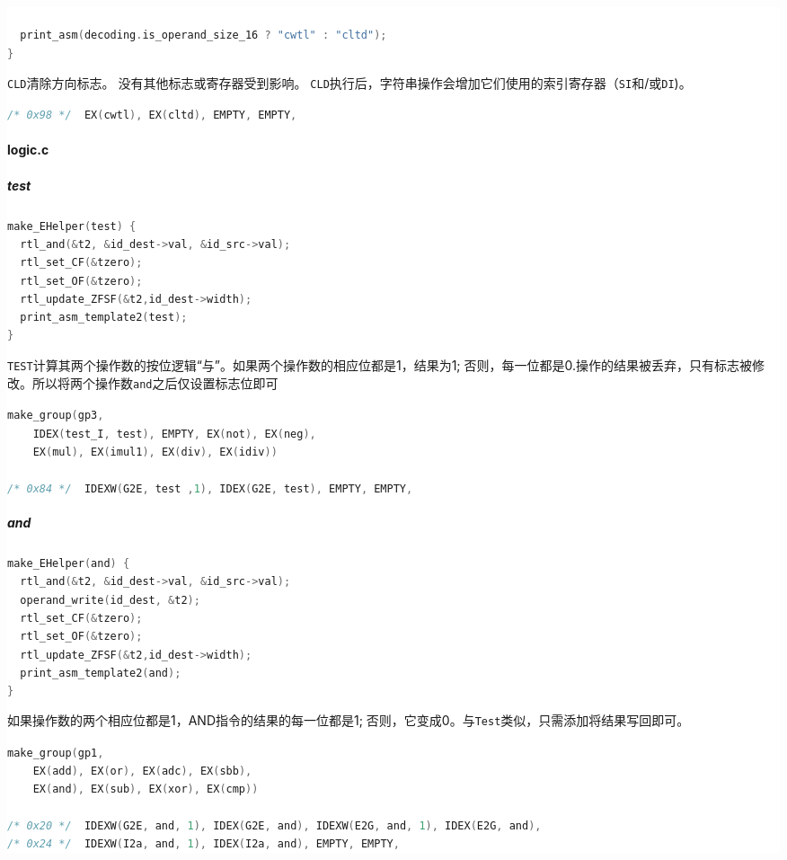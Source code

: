 ```C

  print_asm(decoding.is_operand_size_16 ? "cwtl" : "cltd");
}
```

`CLD`清除方向标志。 没有其他标志或寄存器受到影响。 `CLD`执行后，字符串操作会增加它们使用的索引寄存器（`SI`和/或`DI`)。

```C
/* 0x98 */  EX(cwtl), EX(cltd), EMPTY, EMPTY,
```

#### logic.c

##### test

```C
make_EHelper(test) {
  rtl_and(&t2, &id_dest->val, &id_src->val);
  rtl_set_CF(&tzero);
  rtl_set_OF(&tzero);
  rtl_update_ZFSF(&t2,id_dest->width);
  print_asm_template2(test);
}
```

`TEST`计算其两个操作数的按位逻辑“与”。如果两个操作数的相应位都是1，结果为1; 否则，每一位都是0.操作的结果被丢弃，只有标志被修改。所以将两个操作数`and`之后仅设置标志位即可

```C
make_group(gp3,
    IDEX(test_I, test), EMPTY, EX(not), EX(neg),
    EX(mul), EX(imul1), EX(div), EX(idiv))

/* 0x84 */  IDEXW(G2E, test ,1), IDEX(G2E, test), EMPTY, EMPTY,
```

##### and

```C
make_EHelper(and) {
  rtl_and(&t2, &id_dest->val, &id_src->val);
  operand_write(id_dest, &t2);
  rtl_set_CF(&tzero);
  rtl_set_OF(&tzero);
  rtl_update_ZFSF(&t2,id_dest->width);
  print_asm_template2(and);
}
```

如果操作数的两个相应位都是1，AND指令的结果的每一位都是1; 否则，它变成0。与`Test`类似，只需添加将结果写回即可。

```C
make_group(gp1,
    EX(add), EX(or), EX(adc), EX(sbb),
    EX(and), EX(sub), EX(xor), EX(cmp))

/* 0x20 */  IDEXW(G2E, and, 1), IDEX(G2E, and), IDEXW(E2G, and, 1), IDEX(E2G, and),
/* 0x24 */  IDEXW(I2a, and, 1), IDEX(I2a, and), EMPTY, EMPTY,
```
